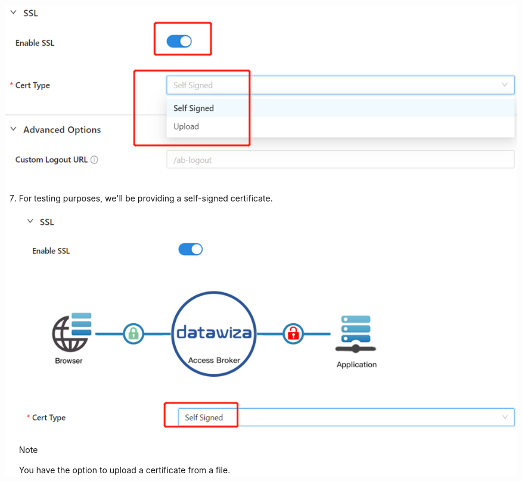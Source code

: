    ![Screenshot that shows the cert type dropdown](media/datawiza-azure-ad-sso-oracle-jde/cert-type.png)

7. For testing purposes, we'll be providing a self-signed certificate. 

   ![Screenshot that shows the enable sll menu](media/datawiza-azure-ad-sso-oracle-jde/enable-ssl.png)

   >[!NOTE]
   >You have the option to upload a certificate from a file.
